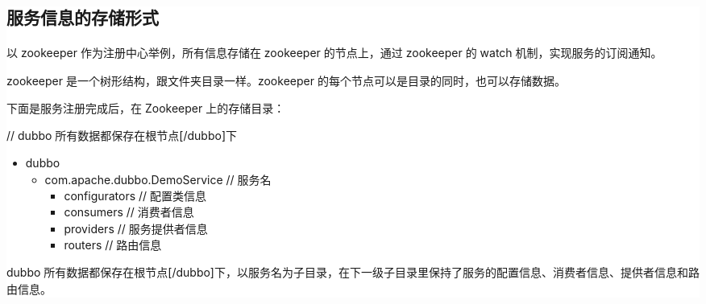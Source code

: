 

## 服务信息的存储形式

以 zookeeper 作为注册中心举例，所有信息存储在 zookeeper 的节点上，通过 zookeeper 的 watch 机制，实现服务的订阅通知。

zookeeper 是一个树形结构，跟文件夹目录一样。zookeeper 的每个节点可以是目录的同时，也可以存储数据。

下面是服务注册完成后，在 Zookeeper 上的存储目录：

// dubbo 所有数据都保存在根节点[/dubbo]下

- dubbo
  - com.apache.dubbo.DemoService // 服务名
    - configurators // 配置类信息
    - consumers // 消费者信息
    - providers // 服务提供者信息
    - routers // 路由信息

dubbo 所有数据都保存在根节点[/dubbo]下，以服务名为子目录，在下一级子目录里保持了服务的配置信息、消费者信息、提供者信息和路由信息。